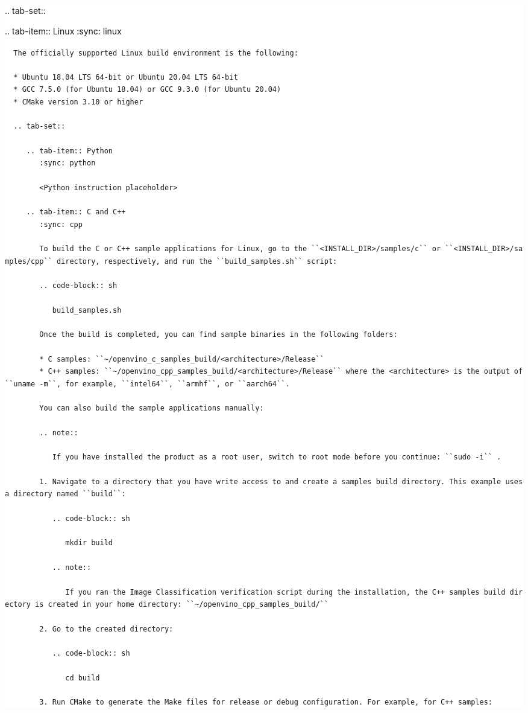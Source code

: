 .. tab-set::

   .. tab-item:: Linux
      :sync: linux

      The officially supported Linux build environment is the following:

      * Ubuntu 18.04 LTS 64-bit or Ubuntu 20.04 LTS 64-bit
      * GCC 7.5.0 (for Ubuntu 18.04) or GCC 9.3.0 (for Ubuntu 20.04)
      * CMake version 3.10 or higher

      .. tab-set::

         .. tab-item:: Python
            :sync: python
   
            <Python instruction placeholder> 
   
         .. tab-item:: C and C++
            :sync: cpp
   
            To build the C or C++ sample applications for Linux, go to the ``<INSTALL_DIR>/samples/c`` or ``<INSTALL_DIR>/samples/cpp`` directory, respectively, and run the ``build_samples.sh`` script:
      
            .. code-block:: sh
               
               build_samples.sh
      
            Once the build is completed, you can find sample binaries in the following folders:
      
            * C samples: ``~/openvino_c_samples_build/<architecture>/Release``
            * C++ samples: ``~/openvino_cpp_samples_build/<architecture>/Release`` where the <architecture> is the output of ``uname -m``, for example, ``intel64``, ``armhf``, or ``aarch64``.
            
            You can also build the sample applications manually:
            
            .. note::
               
               If you have installed the product as a root user, switch to root mode before you continue: ``sudo -i`` .
      
            1. Navigate to a directory that you have write access to and create a samples build directory. This example uses a directory named ``build``:
            
               .. code-block:: sh
                  
                  mkdir build
               
               .. note:: 
               
                  If you ran the Image Classification verification script during the installation, the C++ samples build directory is created in your home directory: ``~/openvino_cpp_samples_build/``
               
            2. Go to the created directory:
               
               .. code-block:: sh
                  
                  cd build
               
            3. Run CMake to generate the Make files for release or debug configuration. For example, for C++ samples:
               